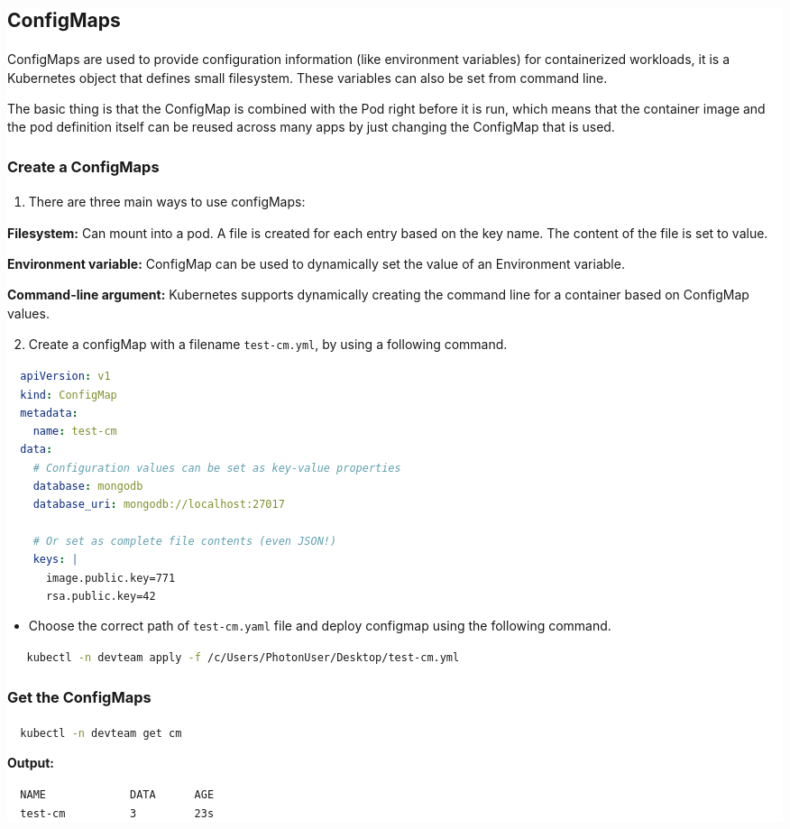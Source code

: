 ## ConfigMaps

ConfigMaps are used to provide configuration information (like environment variables) for containerized workloads, it is a Kubernetes object that defines small filesystem. These variables can also be set from command line.
 
The basic thing is that the ConfigMap is combined with the Pod right before it is run, which means that the container image and the pod definition itself can be reused across many apps by just changing the ConfigMap that is used.

### Create a ConfigMaps

1. There are three main ways to use configMaps:

  **Filesystem:**
      Can mount into a pod. A file is created for each entry based on the key name. The content of the file is set to value.
      
  **Environment variable:**
      ConfigMap can be used to dynamically set the value of an Environment variable.
      
  **Command-line argument:**
      Kubernetes supports dynamically creating the command line for a container based on ConfigMap values.

2. Create a configMap with a filename `test-cm.yml`, by using a following command.

```yaml
  apiVersion: v1 
  kind: ConfigMap 
  metadata:
    name: test-cm
  data:
    # Configuration values can be set as key-value properties
    database: mongodb
    database_uri: mongodb://localhost:27017
    
    # Or set as complete file contents (even JSON!)
    keys: | 
      image.public.key=771 
      rsa.public.key=42
```
 * Choose the correct path of `test-cm.yaml` file and deploy configmap using the following command.
 
```bash
   kubectl -n devteam apply -f /c/Users/PhotonUser/Desktop/test-cm.yml
```
   
### Get the ConfigMaps

```bash
  kubectl -n devteam get cm
```
**Output:**
```
  NAME             DATA      AGE
  test-cm          3         23s
```
